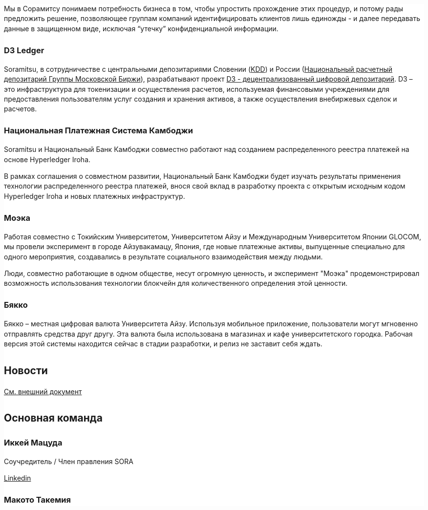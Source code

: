 Мы в Сорамитсу понимаем потребность бизнеса в том, чтобы упростить прохождение этих процедур, и потому рады предложить решение, позволяющее группам компаний идентифицировать клиентов лишь единожды - и далее передавать данные в защищенном виде, исключая “утечку” конфиденциальной информации.

### D3 Ledger

Soramitsu, в сотрудничестве с центральными депозитариями Словении ([KDD](https://www-en.kdd.si)) и России ([Национальный расчетный депозитарий Группы Московской Биржи](https://www.nsd.ru/en/)), разрабатывают проект [D3 - децентрализованный цифровой депозитарий](https://d3ledger.com). D3 – это инфраструктура для токенизации и осуществления расчетов, используемая финансовыми учреждениями для предоставления пользователям услуг создания и хранения активов, а также осуществления внебиржевых сделок и расчетов.

### Национальная Платежная Система Камбоджи

Soramitsu и Национальный Банк Камбоджи совместно работают над созданием распределенного реестра платежей на основе Hyperledger Iroha. 

В рамках соглашения о совместном развитии, Национальный Банк Камбоджи будет изучать результаты применения технологии распределенного реестра платежей, внося свой вклад в разработку проекта c открытым исходным кодом Hyperledger Iroha и новых платежных инфраструктур.

### Моэка

Работая совместно с Токийским Университетом, Университетом Айзу и Международным Университетом Японии GLOCOM, мы провели эксперимент в городе Айзувакамацу, Япония, где новые платежные активы, выпущенные специально для одного мероприятия, создавались в результате социального взаимодействия между людьми.

Люди, совместно работающие в одном обществе, несут огромную ценность, и эксперимент "Моэка" продемонстрировал возможность использования технологии блокчейн для количественного определения этой ценности.

### Бякко

Бякко – местная цифровая валюта Университета Айзу. Используя мобильное приложение, пользователи могут мгновенно отправлять средства друг другу. Эта валюта была использована в магазинах и кафе университетского городка. Рабочая версия этой системы находится сейчас в стадии разработки, и релиз не заставит себя ждать.

## Новости

[См. внешний документ](news.md)

## Основная команда

### Иккей Мацуда

Соучредитель / Член правления SORA

[Linkedin](https://www.linkedin.com/in/ikkei-matsuda-%E6%9D%BE%E7%94%B0%E4%B8%80%E6%95%AC-74549735)

### Макото Такемия
